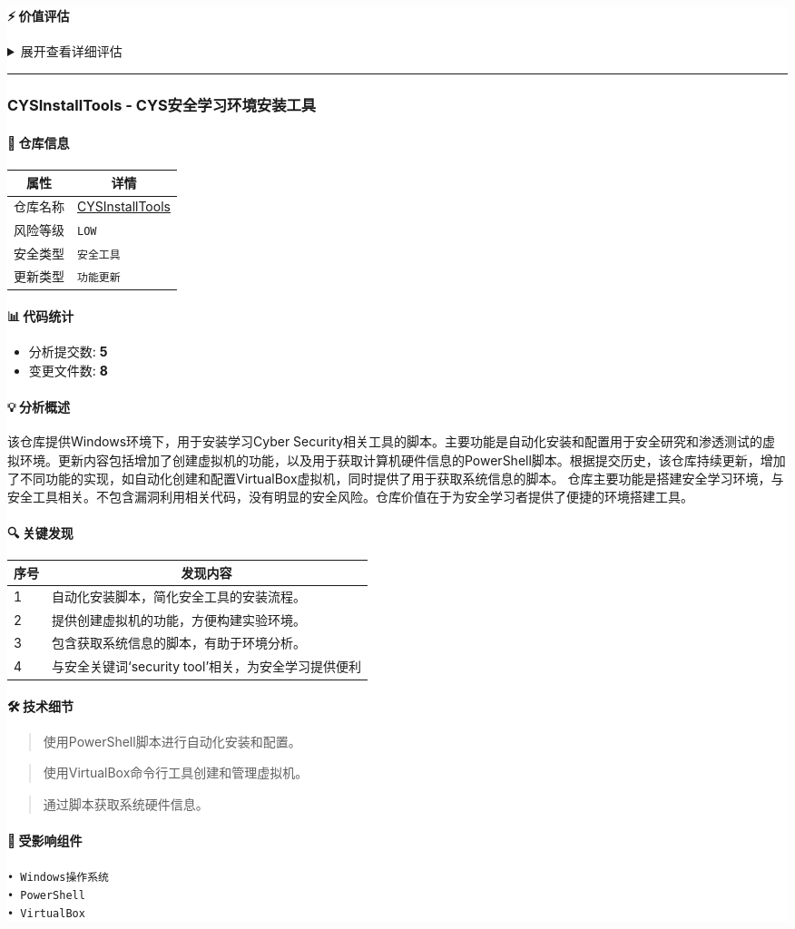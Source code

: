 #### ⚡ 价值评估

<details><summary>展开查看详细评估</summary></details>

---

### CYSInstallTools - CYS安全学习环境安装工具

#### 📌 仓库信息

| 属性 | 详情 |
|------|------|
| 仓库名称 | [CYSInstallTools](https://github.com/billbowmanwoz/CYSInstallTools) |
| 风险等级 | `LOW` |
| 安全类型 | `安全工具` |
| 更新类型 | `功能更新` |

#### 📊 代码统计

- 分析提交数: **5**
- 变更文件数: **8**

#### 💡 分析概述

该仓库提供Windows环境下，用于安装学习Cyber Security相关工具的脚本。主要功能是自动化安装和配置用于安全研究和渗透测试的虚拟环境。更新内容包括增加了创建虚拟机的功能，以及用于获取计算机硬件信息的PowerShell脚本。根据提交历史，该仓库持续更新，增加了不同功能的实现，如自动化创建和配置VirtualBox虚拟机，同时提供了用于获取系统信息的脚本。 仓库主要功能是搭建安全学习环境，与安全工具相关。不包含漏洞利用相关代码，没有明显的安全风险。仓库价值在于为安全学习者提供了便捷的环境搭建工具。

#### 🔍 关键发现

| 序号 | 发现内容 |
|------|----------|
| 1 | 自动化安装脚本，简化安全工具的安装流程。 |
| 2 | 提供创建虚拟机的功能，方便构建实验环境。 |
| 3 | 包含获取系统信息的脚本，有助于环境分析。 |
| 4 | 与安全关键词‘security tool’相关，为安全学习提供便利 |

#### 🛠️ 技术细节

> 使用PowerShell脚本进行自动化安装和配置。

> 使用VirtualBox命令行工具创建和管理虚拟机。

> 通过脚本获取系统硬件信息。


#### 🎯 受影响组件

```
• Windows操作系统
• PowerShell
• VirtualBox
```
